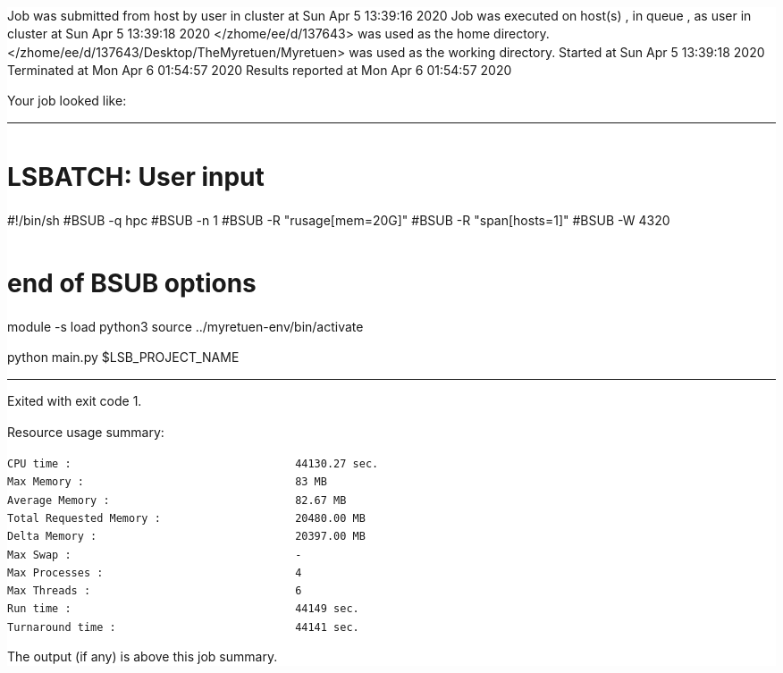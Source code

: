 Job <CleverRandom12CleverRandomEloCalcProb> was submitted from host <n-62-30-3> by user <s183905> in cluster <dcc> at Sun Apr  5 13:39:16 2020
Job was executed on host(s) <n-62-23-20>, in queue <hpc>, as user <s183905> in cluster <dcc> at Sun Apr  5 13:39:18 2020
</zhome/ee/d/137643> was used as the home directory.
</zhome/ee/d/137643/Desktop/TheMyretuen/Myretuen> was used as the working directory.
Started at Sun Apr  5 13:39:18 2020
Terminated at Mon Apr  6 01:54:57 2020
Results reported at Mon Apr  6 01:54:57 2020

Your job looked like:

------------------------------------------------------------
# LSBATCH: User input
#!/bin/sh
#BSUB -q hpc
#BSUB -n 1
#BSUB -R "rusage[mem=20G]"
#BSUB -R "span[hosts=1]"
#BSUB -W 4320
# end of BSUB options

module -s load python3
source ../myretuen-env/bin/activate

python main.py $LSB_PROJECT_NAME


------------------------------------------------------------

Exited with exit code 1.

Resource usage summary:

    CPU time :                                   44130.27 sec.
    Max Memory :                                 83 MB
    Average Memory :                             82.67 MB
    Total Requested Memory :                     20480.00 MB
    Delta Memory :                               20397.00 MB
    Max Swap :                                   -
    Max Processes :                              4
    Max Threads :                                6
    Run time :                                   44149 sec.
    Turnaround time :                            44141 sec.

The output (if any) is above this job summary.

